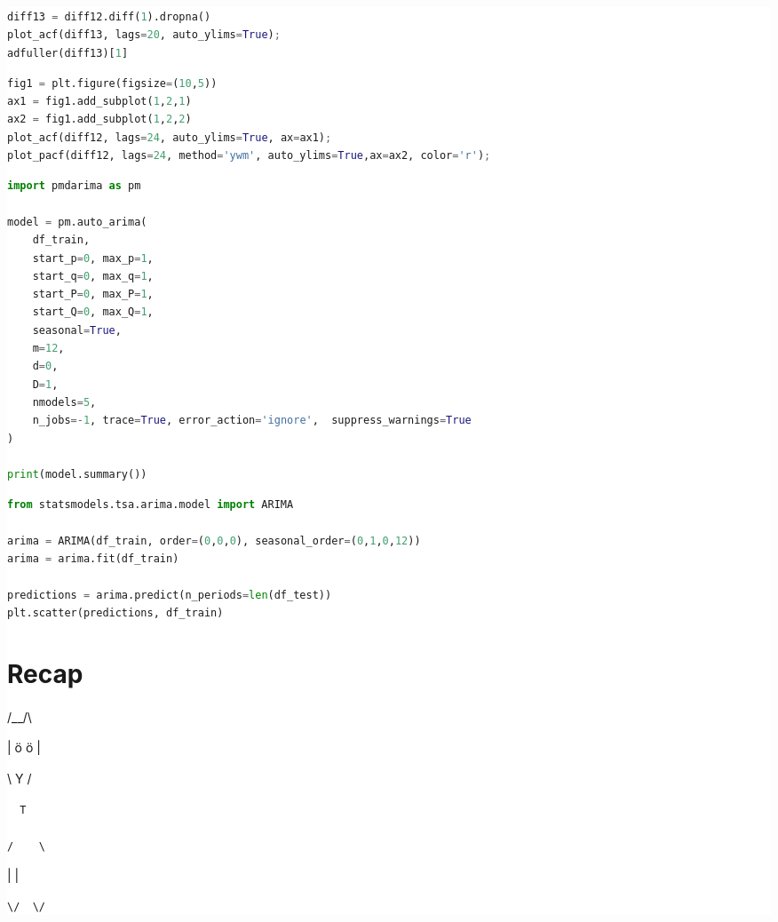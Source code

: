 ```python
diff13 = diff12.diff(1).dropna()
plot_acf(diff13, lags=20, auto_ylims=True);
adfuller(diff13)[1]
```

```python
fig1 = plt.figure(figsize=(10,5))
ax1 = fig1.add_subplot(1,2,1)
ax2 = fig1.add_subplot(1,2,2)
plot_acf(diff12, lags=24, auto_ylims=True, ax=ax1);
plot_pacf(diff12, lags=24, method='ywm', auto_ylims=True,ax=ax2, color='r');
```

```python
import pmdarima as pm

model = pm.auto_arima(
    df_train,
    start_p=0, max_p=1,
    start_q=0, max_q=1,
    start_P=0, max_P=1,
    start_Q=0, max_Q=1,
    seasonal=True,
    m=12,
    d=0,
    D=1,
    nmodels=5,
    n_jobs=-1, trace=True, error_action='ignore',  suppress_warnings=True
)

print(model.summary())
```

```python
from statsmodels.tsa.arima.model import ARIMA

arima = ARIMA(df_train, order=(0,0,0), seasonal_order=(0,1,0,12))
arima = arima.fit(df_train)

predictions = arima.predict(n_periods=len(df_test))
plt.scatter(predictions, df_train)
```

# Recap

   /\__/\

  | ö  ö |

   \  Y  /

      T

    /    \

   |      |

    \/  \/
